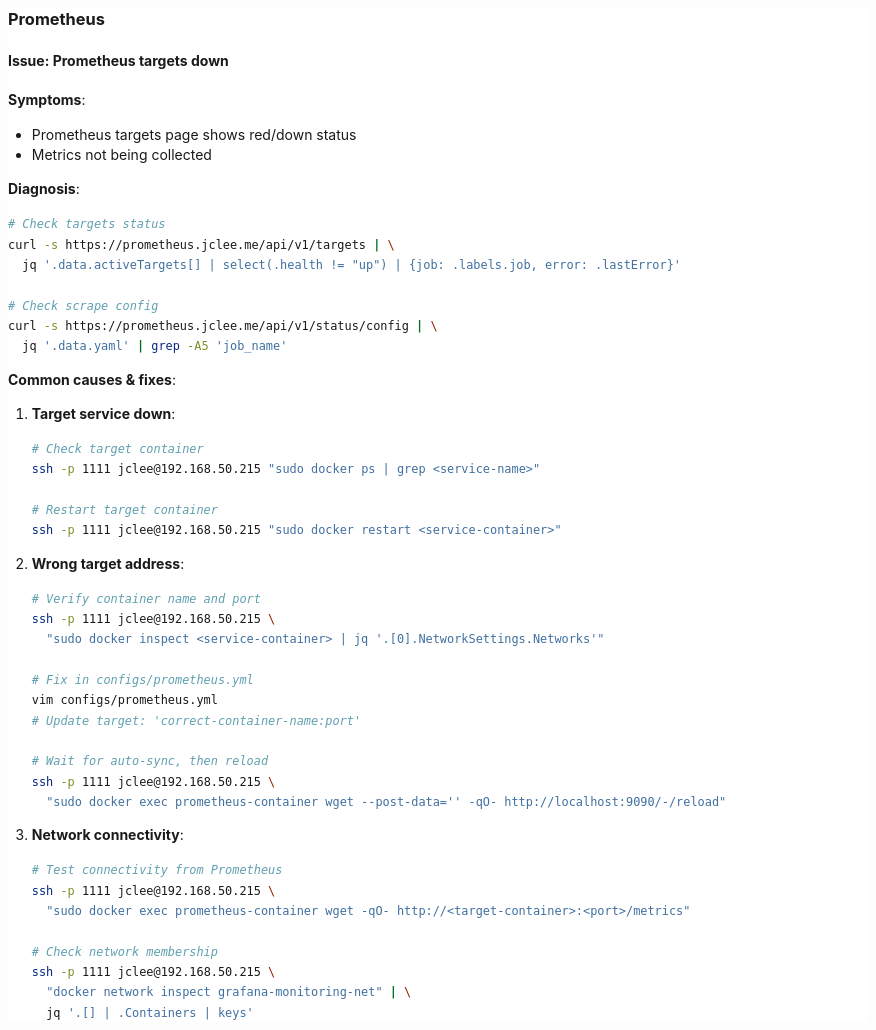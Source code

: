 
### Prometheus

#### Issue: Prometheus targets down

**Symptoms**:
- Prometheus targets page shows red/down status
- Metrics not being collected

**Diagnosis**:
```bash
# Check targets status
curl -s https://prometheus.jclee.me/api/v1/targets | \
  jq '.data.activeTargets[] | select(.health != "up") | {job: .labels.job, error: .lastError}'

# Check scrape config
curl -s https://prometheus.jclee.me/api/v1/status/config | \
  jq '.data.yaml' | grep -A5 'job_name'
```

**Common causes & fixes**:

1. **Target service down**:
   ```bash
   # Check target container
   ssh -p 1111 jclee@192.168.50.215 "sudo docker ps | grep <service-name>"

   # Restart target container
   ssh -p 1111 jclee@192.168.50.215 "sudo docker restart <service-container>"
   ```

2. **Wrong target address**:
   ```bash
   # Verify container name and port
   ssh -p 1111 jclee@192.168.50.215 \
     "sudo docker inspect <service-container> | jq '.[0].NetworkSettings.Networks'"

   # Fix in configs/prometheus.yml
   vim configs/prometheus.yml
   # Update target: 'correct-container-name:port'

   # Wait for auto-sync, then reload
   ssh -p 1111 jclee@192.168.50.215 \
     "sudo docker exec prometheus-container wget --post-data='' -qO- http://localhost:9090/-/reload"
   ```

3. **Network connectivity**:
   ```bash
   # Test connectivity from Prometheus
   ssh -p 1111 jclee@192.168.50.215 \
     "sudo docker exec prometheus-container wget -qO- http://<target-container>:<port>/metrics"

   # Check network membership
   ssh -p 1111 jclee@192.168.50.215 \
     "docker network inspect grafana-monitoring-net" | \
     jq '.[] | .Containers | keys'
   ```

